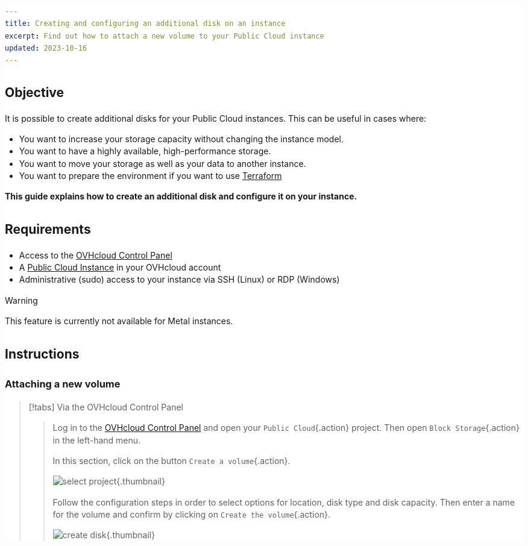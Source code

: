 ```yaml
---
title: Creating and configuring an additional disk on an instance
excerpt: Find out how to attach a new volume to your Public Cloud instance
updated: 2023-10-16
---
```


<style>
details>summary {
    color:rgb(33, 153, 232) !important;
    cursor: pointer;
}
details>summary::before {
    content:'\25B6';
    padding-right:1ch;
}
details[open]>summary::before {
    content:'\25BC';
}
</style>

## Objective

It is possible to create additional disks for your Public Cloud instances.
This can be useful in cases where:

- You want to increase your storage capacity without changing the instance model.
- You want to have a highly available, high-performance storage.
- You want to move your storage as well as your data to another instance.
- You want to prepare the environment if you want to use [Terraform](/pages/public_cloud/compute/how_to_use_terraform)

**This guide explains how to create an additional disk and configure it on your instance.**

## Requirements

- Access to the [OVHcloud Control Panel](/links/manager)
- A [Public Cloud Instance](https://www.ovhcloud.com/en-gb/public-cloud/) in your OVHcloud account
- Administrative (sudo) access to your instance via SSH (Linux) or RDP (Windows)

> [!warning]
>
> This feature is currently not available for Metal instances.
>

## Instructions

### Attaching a new volume

> [!tabs]
> Via the OVHcloud Control Panel
>> Log in to the [OVHcloud Control Panel](/links/manager) and open your `Public Cloud`{.action} project. Then open `Block Storage`{.action} in the left-hand menu.
>>
>> In this section, click on the button `Create a volume`{.action}.
>>
>> ![select project](images/avolume01.png){.thumbnail}
>>
>> Follow the configuration steps in order to select options for location, disk type and disk capacity. Then enter a name for the volume and confirm by clicking on `Create the volume`{.action}.
>>
>> ![create disk](images/avolume02.png){.thumbnail}
>>